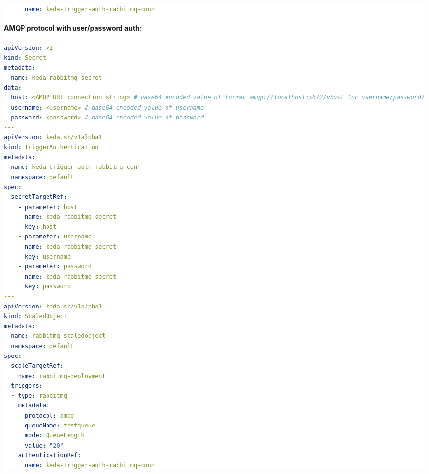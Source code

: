 ```yaml
      name: keda-trigger-auth-rabbitmq-conn
```

#### AMQP protocol with user/password auth:

```yaml
apiVersion: v1
kind: Secret
metadata:
  name: keda-rabbitmq-secret
data:
  host: <AMQP URI connection string> # base64 encoded value of format amqp://localhost:5672/vhost (no username/password)
  username: <username> # base64 encoded value of username
  password: <password> # base64 encoded value of password
---
apiVersion: keda.sh/v1alpha1
kind: TriggerAuthentication
metadata:
  name: keda-trigger-auth-rabbitmq-conn
  namespace: default
spec:
  secretTargetRef:
    - parameter: host
      name: keda-rabbitmq-secret
      key: host
    - parameter: username
      name: keda-rabbitmq-secret
      key: username
    - parameter: password
      name: keda-rabbitmq-secret
      key: password 
---
apiVersion: keda.sh/v1alpha1
kind: ScaledObject
metadata:
  name: rabbitmq-scaledobject
  namespace: default
spec:
  scaleTargetRef:
    name: rabbitmq-deployment
  triggers:
  - type: rabbitmq
    metadata:
      protocol: amqp
      queueName: testqueue
      mode: QueueLength
      value: "20"
    authenticationRef:
      name: keda-trigger-auth-rabbitmq-conn
```
